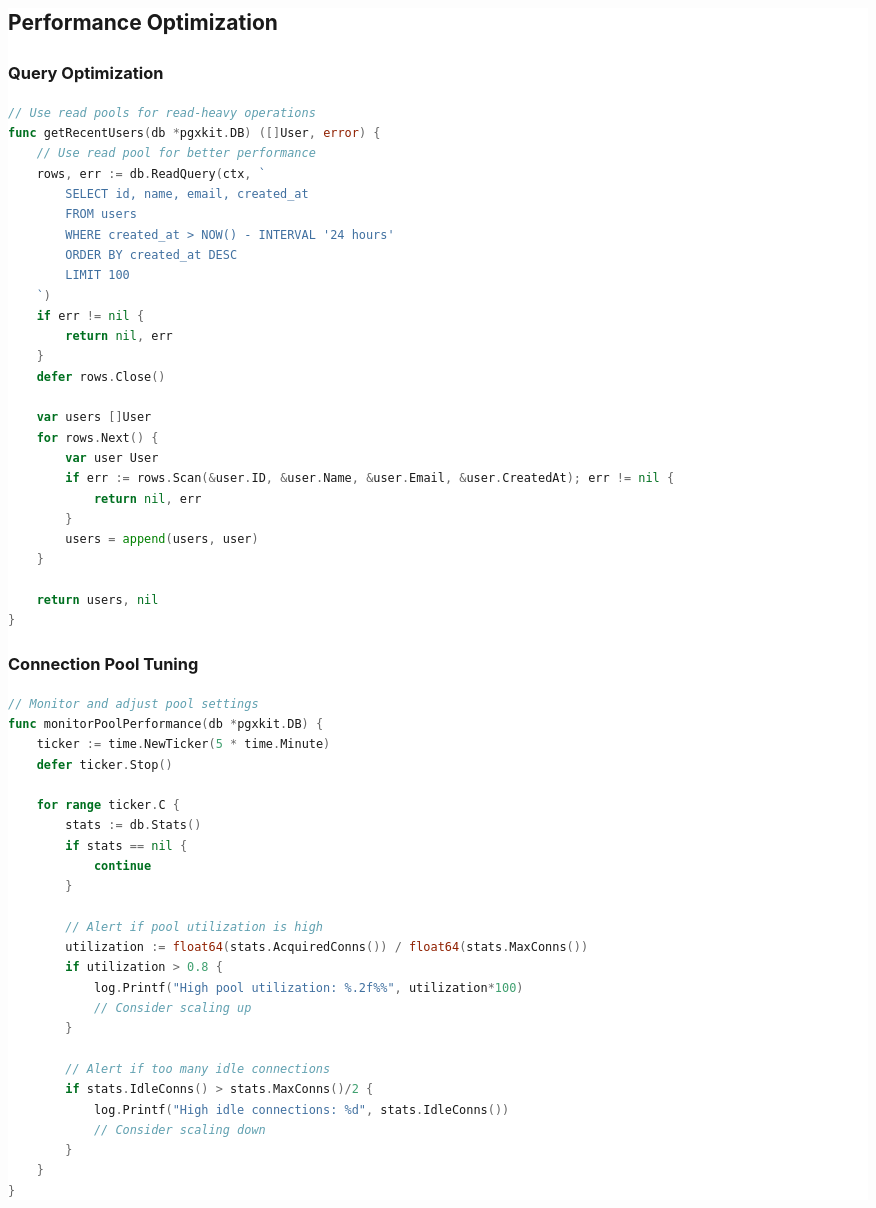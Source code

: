 ## Performance Optimization

### Query Optimization

```go
// Use read pools for read-heavy operations
func getRecentUsers(db *pgxkit.DB) ([]User, error) {
    // Use read pool for better performance
    rows, err := db.ReadQuery(ctx, `
        SELECT id, name, email, created_at 
        FROM users 
        WHERE created_at > NOW() - INTERVAL '24 hours'
        ORDER BY created_at DESC
        LIMIT 100
    `)
    if err != nil {
        return nil, err
    }
    defer rows.Close()
    
    var users []User
    for rows.Next() {
        var user User
        if err := rows.Scan(&user.ID, &user.Name, &user.Email, &user.CreatedAt); err != nil {
            return nil, err
        }
        users = append(users, user)
    }
    
    return users, nil
}
```

### Connection Pool Tuning

```go
// Monitor and adjust pool settings
func monitorPoolPerformance(db *pgxkit.DB) {
    ticker := time.NewTicker(5 * time.Minute)
    defer ticker.Stop()
    
    for range ticker.C {
        stats := db.Stats()
        if stats == nil {
            continue
        }
        
        // Alert if pool utilization is high
        utilization := float64(stats.AcquiredConns()) / float64(stats.MaxConns())
        if utilization > 0.8 {
            log.Printf("High pool utilization: %.2f%%", utilization*100)
            // Consider scaling up
        }
        
        // Alert if too many idle connections
        if stats.IdleConns() > stats.MaxConns()/2 {
            log.Printf("High idle connections: %d", stats.IdleConns())
            // Consider scaling down
        }
    }
}
```
